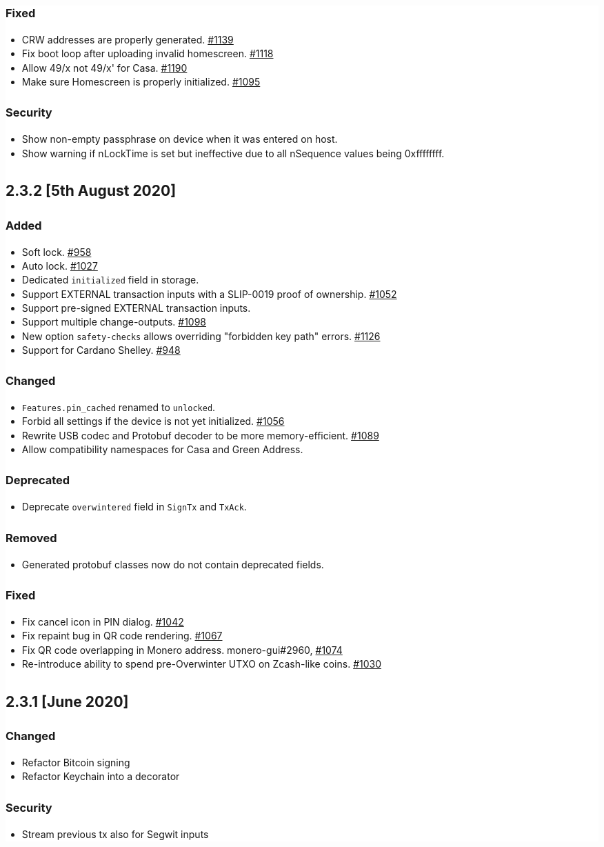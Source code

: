 ### Fixed
- CRW addresses are properly generated.  [#1139]
- Fix boot loop after uploading invalid homescreen.  [#1118]
- Allow 49/x not 49/x' for Casa.  [#1190]
- Make sure Homescreen is properly initialized.  [#1095]

### Security
- Show non-empty passphrase on device when it was entered on host.
- Show warning if nLockTime is set but ineffective due to all nSequence values being 0xffffffff.

## 2.3.2 [5th August 2020]

### Added
- Soft lock.  [#958]
- Auto lock.  [#1027]
- Dedicated `initialized` field in storage.
- Support EXTERNAL transaction inputs with a SLIP-0019 proof of ownership.  [#1052]
- Support pre-signed EXTERNAL transaction inputs.
- Support multiple change-outputs.  [#1098]
- New option `safety-checks` allows overriding "forbidden key path" errors.  [#1126]
- Support for Cardano Shelley.  [#948]

### Changed
- `Features.pin_cached` renamed to `unlocked`.
- Forbid all settings if the device is not yet initialized.  [#1056]
- Rewrite USB codec and Protobuf decoder to be more memory-efficient.  [#1089]
- Allow compatibility namespaces for Casa and Green Address.

### Deprecated
- Deprecate `overwintered` field in `SignTx` and `TxAck`.

### Removed
- Generated protobuf classes now do not contain deprecated fields.

### Fixed
- Fix cancel icon in PIN dialog.  [#1042]
- Fix repaint bug in QR code rendering.  [#1067]
- Fix QR code overlapping in Monero address.  monero-gui#2960, [#1074]
- Re-introduce ability to spend pre-Overwinter UTXO on Zcash-like coins.  [#1030]

## 2.3.1 [June 2020]

### Changed
- Refactor Bitcoin signing
- Refactor Keychain into a decorator

### Security
- Stream previous tx also for Segwit inputs


[#15]: https://github.com/trezor/trezor-firmware/pull/15
[#24]: https://github.com/trezor/trezor-firmware/pull/24
[#262]: https://github.com/trezor/trezor-firmware/pull/262
[#379]: https://github.com/trezor/trezor-firmware/pull/379
[#450]: https://github.com/trezor/trezor-firmware/pull/450
[#642]: https://github.com/trezor/trezor-firmware/pull/642
[#741]: https://github.com/trezor/trezor-firmware/pull/741
[#800]: https://github.com/trezor/trezor-firmware/pull/800
[#948]: https://github.com/trezor/trezor-firmware/pull/948
[#958]: https://github.com/trezor/trezor-firmware/pull/958
[#973]: https://github.com/trezor/trezor-firmware/pull/973
[#982]: https://github.com/trezor/trezor-firmware/pull/982
[#1018]: https://github.com/trezor/trezor-firmware/pull/1018
[#1027]: https://github.com/trezor/trezor-firmware/pull/1027
[#1030]: https://github.com/trezor/trezor-firmware/pull/1030
[#1042]: https://github.com/trezor/trezor-firmware/pull/1042
[#1049]: https://github.com/trezor/trezor-firmware/pull/1049
[#1052]: https://github.com/trezor/trezor-firmware/pull/1052
[#1053]: https://github.com/trezor/trezor-firmware/pull/1053
[#1056]: https://github.com/trezor/trezor-firmware/pull/1056
[#1067]: https://github.com/trezor/trezor-firmware/pull/1067
[#1074]: https://github.com/trezor/trezor-firmware/pull/1074
[#1087]: https://github.com/trezor/trezor-firmware/pull/1087
[#1089]: https://github.com/trezor/trezor-firmware/pull/1089
[#1095]: https://github.com/trezor/trezor-firmware/pull/1095
[#1098]: https://github.com/trezor/trezor-firmware/pull/1098
[#1105]: https://github.com/trezor/trezor-firmware/pull/1105
[#1115]: https://github.com/trezor/trezor-firmware/pull/1115
[#1118]: https://github.com/trezor/trezor-firmware/pull/1118
[#1126]: https://github.com/trezor/trezor-firmware/pull/1126
[#1133]: https://github.com/trezor/trezor-firmware/pull/1133
[#1139]: https://github.com/trezor/trezor-firmware/pull/1139
[#1159]: https://github.com/trezor/trezor-firmware/pull/1159
[#1163]: https://github.com/trezor/trezor-firmware/pull/1163
[#1165]: https://github.com/trezor/trezor-firmware/pull/1165
[#1167]: https://github.com/trezor/trezor-firmware/pull/1167
[#1173]: https://github.com/trezor/trezor-firmware/pull/1173
[#1184]: https://github.com/trezor/trezor-firmware/pull/1184
[#1188]: https://github.com/trezor/trezor-firmware/pull/1188
[#1190]: https://github.com/trezor/trezor-firmware/pull/1190
[#1193]: https://github.com/trezor/trezor-firmware/pull/1193
[#1206]: https://github.com/trezor/trezor-firmware/pull/1206
[#1231]: https://github.com/trezor/trezor-firmware/pull/1231
[#1246]: https://github.com/trezor/trezor-firmware/pull/1246
[#1249]: https://github.com/trezor/trezor-firmware/pull/1249
[#1271]: https://github.com/trezor/trezor-firmware/pull/1271
[#1292]: https://github.com/trezor/trezor-firmware/pull/1292
[#1322]: https://github.com/trezor/trezor-firmware/pull/1322
[#1335]: https://github.com/trezor/trezor-firmware/pull/1335
[#1351]: https://github.com/trezor/trezor-firmware/pull/1351
[#1363]: https://github.com/trezor/trezor-firmware/pull/1363
[#1369]: https://github.com/trezor/trezor-firmware/pull/1369
[#1384]: https://github.com/trezor/trezor-firmware/pull/1384
[#1399]: https://github.com/trezor/trezor-firmware/pull/1399
[#1402]: https://github.com/trezor/trezor-firmware/pull/1402
[#1404]: https://github.com/trezor/trezor-firmware/pull/1404
[#1415]: https://github.com/trezor/trezor-firmware/pull/1415
[#1430]: https://github.com/trezor/trezor-firmware/pull/1430
[#1431]: https://github.com/trezor/trezor-firmware/pull/1431
[#1456]: https://github.com/trezor/trezor-firmware/pull/1456
[#1467]: https://github.com/trezor/trezor-firmware/pull/1467
[#1491]: https://github.com/trezor/trezor-firmware/pull/1491
[#1502]: https://github.com/trezor/trezor-firmware/pull/1502
[#1510]: https://github.com/trezor/trezor-firmware/pull/1510
[#1518]: https://github.com/trezor/trezor-firmware/pull/1518
[#1538]: https://github.com/trezor/trezor-firmware/pull/1538
[#1540]: https://github.com/trezor/trezor-firmware/pull/1540
[#1541]: https://github.com/trezor/trezor-firmware/pull/1541
[#1545]: https://github.com/trezor/trezor-firmware/pull/1545
[#1554]: https://github.com/trezor/trezor-firmware/pull/1554
[#1557]: https://github.com/trezor/trezor-firmware/pull/1557
[#1565]: https://github.com/trezor/trezor-firmware/pull/1565
[#1581]: https://github.com/trezor/trezor-firmware/pull/1581
[#1586]: https://github.com/trezor/trezor-firmware/pull/1586
[#1604]: https://github.com/trezor/trezor-firmware/pull/1604
[#1606]: https://github.com/trezor/trezor-firmware/pull/1606
[#1620]: https://github.com/trezor/trezor-firmware/pull/1620
[#1633]: https://github.com/trezor/trezor-firmware/pull/1633
[#1639]: https://github.com/trezor/trezor-firmware/pull/1639
[#1642]: https://github.com/trezor/trezor-firmware/pull/1642
[#1647]: https://github.com/trezor/trezor-firmware/pull/1647
[#1650]: https://github.com/trezor/trezor-firmware/pull/1650
[#1656]: https://github.com/trezor/trezor-firmware/pull/1656
[#1658]: https://github.com/trezor/trezor-firmware/pull/1658
[#1659]: https://github.com/trezor/trezor-firmware/pull/1659
[#1671]: https://github.com/trezor/trezor-firmware/pull/1671
[#1672]: https://github.com/trezor/trezor-firmware/pull/1672
[#1678]: https://github.com/trezor/trezor-firmware/pull/1678
[#1683]: https://github.com/trezor/trezor-firmware/pull/1683
[#1704]: https://github.com/trezor/trezor-firmware/pull/1704
[#1705]: https://github.com/trezor/trezor-firmware/pull/1705
[#1707]: https://github.com/trezor/trezor-firmware/pull/1707
[#1708]: https://github.com/trezor/trezor-firmware/pull/1708
[#1710]: https://github.com/trezor/trezor-firmware/pull/1710
[#1744]: https://github.com/trezor/trezor-firmware/pull/1744
[#1749]: https://github.com/trezor/trezor-firmware/pull/1749
[#1751]: https://github.com/trezor/trezor-firmware/pull/1751
[#1755]: https://github.com/trezor/trezor-firmware/pull/1755
[#1765]: https://github.com/trezor/trezor-firmware/pull/1765
[#1767]: https://github.com/trezor/trezor-firmware/pull/1767
[#1771]: https://github.com/trezor/trezor-firmware/pull/1771
[#1772]: https://github.com/trezor/trezor-firmware/pull/1772
[#1783]: https://github.com/trezor/trezor-firmware/pull/1783
[#1789]: https://github.com/trezor/trezor-firmware/pull/1789
[#1794]: https://github.com/trezor/trezor-firmware/pull/1794
[#1811]: https://github.com/trezor/trezor-firmware/pull/1811
[#1819]: https://github.com/trezor/trezor-firmware/pull/1819
[#1835]: https://github.com/trezor/trezor-firmware/pull/1835
[#1838]: https://github.com/trezor/trezor-firmware/pull/1838
[#1857]: https://github.com/trezor/trezor-firmware/pull/1857
[#1872]: https://github.com/trezor/trezor-firmware/pull/1872
[#1880]: https://github.com/trezor/trezor-firmware/pull/1880
[#1901]: https://github.com/trezor/trezor-firmware/pull/1901
[#1922]: https://github.com/trezor/trezor-firmware/pull/1922
[#1939]: https://github.com/trezor/trezor-firmware/pull/1939
[#1944]: https://github.com/trezor/trezor-firmware/pull/1944
[#2020]: https://github.com/trezor/trezor-firmware/pull/2020
[#2034]: https://github.com/trezor/trezor-firmware/pull/2034
[#2036]: https://github.com/trezor/trezor-firmware/pull/2036
[#2077]: https://github.com/trezor/trezor-firmware/pull/2077
[#2100]: https://github.com/trezor/trezor-firmware/pull/2100
[#2114]: https://github.com/trezor/trezor-firmware/pull/2114
[#2130]: https://github.com/trezor/trezor-firmware/pull/2130
[#2135]: https://github.com/trezor/trezor-firmware/pull/2135
[#2144]: https://github.com/trezor/trezor-firmware/pull/2144
[#2151]: https://github.com/trezor/trezor-firmware/pull/2151
[#2152]: https://github.com/trezor/trezor-firmware/pull/2152
[#2161]: https://github.com/trezor/trezor-firmware/pull/2161
[#2166]: https://github.com/trezor/trezor-firmware/pull/2166
[#2167]: https://github.com/trezor/trezor-firmware/pull/2167
[#2181]: https://github.com/trezor/trezor-firmware/pull/2181
[#2205]: https://github.com/trezor/trezor-firmware/pull/2205
[#2213]: https://github.com/trezor/trezor-firmware/pull/2213
[#2230]: https://github.com/trezor/trezor-firmware/pull/2230
[#2232]: https://github.com/trezor/trezor-firmware/pull/2232
[#2239]: https://github.com/trezor/trezor-firmware/pull/2239
[#2243]: https://github.com/trezor/trezor-firmware/pull/2243
[#2249]: https://github.com/trezor/trezor-firmware/pull/2249
[#2261]: https://github.com/trezor/trezor-firmware/pull/2261
[#2284]: https://github.com/trezor/trezor-firmware/pull/2284
[#2289]: https://github.com/trezor/trezor-firmware/pull/2289
[#2297]: https://github.com/trezor/trezor-firmware/pull/2297
[#2300]: https://github.com/trezor/trezor-firmware/pull/2300
[#2313]: https://github.com/trezor/trezor-firmware/pull/2313
[#2324]: https://github.com/trezor/trezor-firmware/pull/2324
[#2341]: https://github.com/trezor/trezor-firmware/pull/2341
[#2354]: https://github.com/trezor/trezor-firmware/pull/2354
[#2355]: https://github.com/trezor/trezor-firmware/pull/2355
[#2366]: https://github.com/trezor/trezor-firmware/pull/2366
[#2380]: https://github.com/trezor/trezor-firmware/pull/2380
[#2394]: https://github.com/trezor/trezor-firmware/pull/2394
[#2398]: https://github.com/trezor/trezor-firmware/pull/2398
[#2414]: https://github.com/trezor/trezor-firmware/pull/2414
[#2415]: https://github.com/trezor/trezor-firmware/pull/2415
[#2422]: https://github.com/trezor/trezor-firmware/pull/2422
[#2427]: https://github.com/trezor/trezor-firmware/pull/2427
[#2433]: https://github.com/trezor/trezor-firmware/pull/2433
[#2442]: https://github.com/trezor/trezor-firmware/pull/2442
[#2445]: https://github.com/trezor/trezor-firmware/pull/2445
[#2453]: https://github.com/trezor/trezor-firmware/pull/2453
[#2486]: https://github.com/trezor/trezor-firmware/pull/2486
[#2487]: https://github.com/trezor/trezor-firmware/pull/2487
[#2507]: https://github.com/trezor/trezor-firmware/pull/2507
[#2525]: https://github.com/trezor/trezor-firmware/pull/2525
[#2561]: https://github.com/trezor/trezor-firmware/pull/2561
[#2570]: https://github.com/trezor/trezor-firmware/pull/2570
[#2577]: https://github.com/trezor/trezor-firmware/pull/2577
[#2587]: https://github.com/trezor/trezor-firmware/pull/2587
[#2595]: https://github.com/trezor/trezor-firmware/pull/2595
[#2610]: https://github.com/trezor/trezor-firmware/pull/2610
[#2611]: https://github.com/trezor/trezor-firmware/pull/2611
[#2623]: https://github.com/trezor/trezor-firmware/pull/2623
[#2651]: https://github.com/trezor/trezor-firmware/pull/2651
[#2682]: https://github.com/trezor/trezor-firmware/pull/2682
[#2692]: https://github.com/trezor/trezor-firmware/pull/2692
[#2746]: https://github.com/trezor/trezor-firmware/pull/2746
[#2784]: https://github.com/trezor/trezor-firmware/pull/2784
[#2818]: https://github.com/trezor/trezor-firmware/pull/2818
[#2834]: https://github.com/trezor/trezor-firmware/pull/2834
[#2841]: https://github.com/trezor/trezor-firmware/pull/2841
[#2888]: https://github.com/trezor/trezor-firmware/pull/2888
[#2899]: https://github.com/trezor/trezor-firmware/pull/2899
[#2919]: https://github.com/trezor/trezor-firmware/pull/2919
[#2937]: https://github.com/trezor/trezor-firmware/pull/2937
[#2955]: https://github.com/trezor/trezor-firmware/pull/2955
[#2989]: https://github.com/trezor/trezor-firmware/pull/2989
[#3035]: https://github.com/trezor/trezor-firmware/pull/3035
[#3047]: https://github.com/trezor/trezor-firmware/pull/3047
[#3048]: https://github.com/trezor/trezor-firmware/pull/3048
[#3205]: https://github.com/trezor/trezor-firmware/pull/3205
[#3206]: https://github.com/trezor/trezor-firmware/pull/3206
[#3208]: https://github.com/trezor/trezor-firmware/pull/3208
[#3216]: https://github.com/trezor/trezor-firmware/pull/3216
[#3218]: https://github.com/trezor/trezor-firmware/pull/3218
[#3237]: https://github.com/trezor/trezor-firmware/pull/3237
[#3242]: https://github.com/trezor/trezor-firmware/pull/3242
[#3244]: https://github.com/trezor/trezor-firmware/pull/3244
[#3246]: https://github.com/trezor/trezor-firmware/pull/3246
[#3255]: https://github.com/trezor/trezor-firmware/pull/3255
[#3256]: https://github.com/trezor/trezor-firmware/pull/3256
[#3296]: https://github.com/trezor/trezor-firmware/pull/3296
[#3311]: https://github.com/trezor/trezor-firmware/pull/3311
[#3359]: https://github.com/trezor/trezor-firmware/pull/3359
[#3370]: https://github.com/trezor/trezor-firmware/pull/3370
[#3377]: https://github.com/trezor/trezor-firmware/pull/3377
[#3411]: https://github.com/trezor/trezor-firmware/pull/3411
[#3424]: https://github.com/trezor/trezor-firmware/pull/3424
[#3434]: https://github.com/trezor/trezor-firmware/pull/3434
[#3440]: https://github.com/trezor/trezor-firmware/pull/3440
[#3442]: https://github.com/trezor/trezor-firmware/pull/3442
[#3445]: https://github.com/trezor/trezor-firmware/pull/3445
[#3458]: https://github.com/trezor/trezor-firmware/pull/3458
[#3475]: https://github.com/trezor/trezor-firmware/pull/3475
[#3477]: https://github.com/trezor/trezor-firmware/pull/3477
[#3496]: https://github.com/trezor/trezor-firmware/pull/3496
[#3517]: https://github.com/trezor/trezor-firmware/pull/3517
[#3520]: https://github.com/trezor/trezor-firmware/pull/3520
[#3536]: https://github.com/trezor/trezor-firmware/pull/3536
[#3539]: https://github.com/trezor/trezor-firmware/pull/3539
[#3627]: https://github.com/trezor/trezor-firmware/pull/3627
[#3636]: https://github.com/trezor/trezor-firmware/pull/3636
[#3640]: https://github.com/trezor/trezor-firmware/pull/3640
[#3728]: https://github.com/trezor/trezor-firmware/pull/3728
[#3797]: https://github.com/trezor/trezor-firmware/pull/3797
[#3855]: https://github.com/trezor/trezor-firmware/pull/3855
[#3858]: https://github.com/trezor/trezor-firmware/pull/3858
[#3859]: https://github.com/trezor/trezor-firmware/pull/3859
[#3885]: https://github.com/trezor/trezor-firmware/pull/3885
[#3895]: https://github.com/trezor/trezor-firmware/pull/3895
[#3896]: https://github.com/trezor/trezor-firmware/pull/3896
[#3907]: https://github.com/trezor/trezor-firmware/pull/3907
[#3911]: https://github.com/trezor/trezor-firmware/pull/3911
[#3916]: https://github.com/trezor/trezor-firmware/pull/3916
[#3917]: https://github.com/trezor/trezor-firmware/pull/3917
[#3919]: https://github.com/trezor/trezor-firmware/pull/3919
[#3922]: https://github.com/trezor/trezor-firmware/pull/3922
[#3925]: https://github.com/trezor/trezor-firmware/pull/3925
[#3940]: https://github.com/trezor/trezor-firmware/pull/3940
[#3947]: https://github.com/trezor/trezor-firmware/pull/3947
[#3965]: https://github.com/trezor/trezor-firmware/pull/3965
[#3969]: https://github.com/trezor/trezor-firmware/pull/3969
[#3972]: https://github.com/trezor/trezor-firmware/pull/3972
[#3976]: https://github.com/trezor/trezor-firmware/pull/3976
[#3987]: https://github.com/trezor/trezor-firmware/pull/3987
[#3990]: https://github.com/trezor/trezor-firmware/pull/3990
[#3992]: https://github.com/trezor/trezor-firmware/pull/3992
[#4000]: https://github.com/trezor/trezor-firmware/pull/4000
[#4006]: https://github.com/trezor/trezor-firmware/pull/4006
[#4019]: https://github.com/trezor/trezor-firmware/pull/4019
[#4023]: https://github.com/trezor/trezor-firmware/pull/4023
[#4030]: https://github.com/trezor/trezor-firmware/pull/4030
[#4047]: https://github.com/trezor/trezor-firmware/pull/4047
[#4054]: https://github.com/trezor/trezor-firmware/pull/4054
[#4060]: https://github.com/trezor/trezor-firmware/pull/4060
[#4063]: https://github.com/trezor/trezor-firmware/pull/4063
[#4093]: https://github.com/trezor/trezor-firmware/pull/4093
[#4099]: https://github.com/trezor/trezor-firmware/pull/4099
[#4101]: https://github.com/trezor/trezor-firmware/pull/4101
[#4119]: https://github.com/trezor/trezor-firmware/pull/4119
[#4142]: https://github.com/trezor/trezor-firmware/pull/4142
[#4151]: https://github.com/trezor/trezor-firmware/pull/4151
[#4161]: https://github.com/trezor/trezor-firmware/pull/4161
[#4165]: https://github.com/trezor/trezor-firmware/pull/4165
[#4167]: https://github.com/trezor/trezor-firmware/pull/4167
[#4251]: https://github.com/trezor/trezor-firmware/pull/4251
[#4261]: https://github.com/trezor/trezor-firmware/pull/4261
[#4284]: https://github.com/trezor/trezor-firmware/pull/4284
